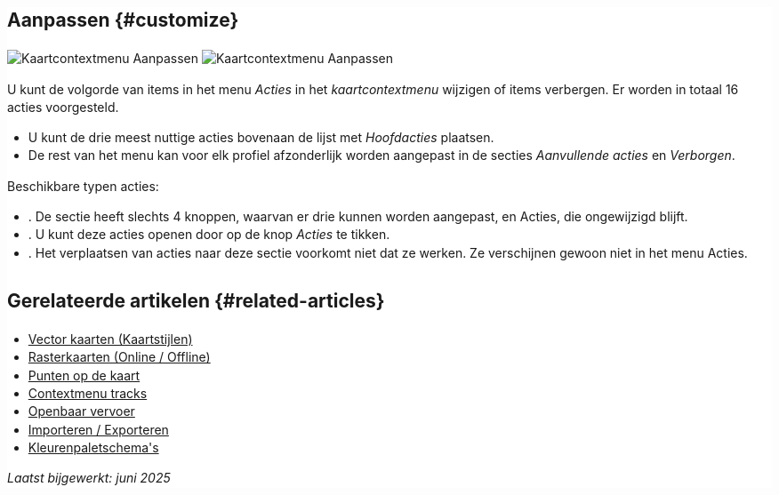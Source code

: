 
## Aanpassen {#customize}

<InfoAndroidOnly/>

*<Translate android="true" ids="shared_string_menu,configure_profile,ui_customization,context_menu_actions"/>*

![Kaartcontextmenu Aanpassen](@site/static/img/map/map_context_menu_customize_1.png)  ![Kaartcontextmenu Aanpassen](@site/static/img/map/map_context_menu_customize_3.png)

U kunt de volgorde van items in het menu *Acties* in het *kaartcontextmenu* wijzigen of items verbergen. Er worden in totaal 16 acties voorgesteld.

- U kunt de drie meest nuttige acties bovenaan de lijst met *Hoofdacties* plaatsen.
- De rest van het menu kan voor elk profiel afzonderlijk worden aangepast in de secties *Aanvullende acties* en *Verborgen*.

Beschikbare typen acties:

- **<Translate android="true" ids="main_actions"/>**. De sectie heeft slechts 4 knoppen, waarvan er drie kunnen worden aangepast, en Acties, die ongewijzigd blijft.
- **<Translate android="true" ids="additional_actions"/>**. U kunt deze acties openen door op de knop *Acties* te tikken.
- **<Translate android="true" ids="shared_string_hidden"/>**. Het verplaatsen van acties naar deze sectie voorkomt niet dat ze werken. Ze verschijnen gewoon niet in het menu Acties.


## Gerelateerde artikelen {#related-articles}

- [Vector kaarten (Kaartstijlen)](./vector-maps.md)
- [Rasterkaarten (Online / Offline)](./raster-maps.md)
- [Punten op de kaart](./point-layers-on-map.md)
- [Contextmenu tracks](./tracks/track-context-menu.md)
- [Openbaar vervoer](./public-transport.md)
- [Importeren / Exporteren](../personal/import-export.md)
- [Kleurenpaletschema's](../personal/color-palette-schemes.md)

*Laatst bijgewerkt: juni 2025*